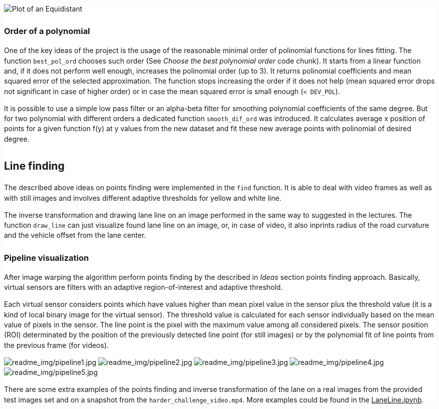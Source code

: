 ![Plot of an Equidistant](readme_img/equid.jpg)

### Order of a polynomial

One of the key ideas of the project is the usage of the reasonable minimal order of polinomial functions for lines fitting. The function `best_pol_ord` chooses such order (See *Choose the best polynomial order* code chunk). It starts from a linear function and, if it does not perform well enough, increases the polinomial order (up to 3). It returns polinomial coefficients and mean squared error of the selected approximation. The function stops increasing the order if it does not help (mean squared error drops not significant in case of higher order) or in case the mean squared error is small enough (`< DEV_POL`).

It is possible to use a simple low pass filter or an alpha-beta filter for smoothing polynomial coefficients of the same degree. But for two polynomial with different orders a dedicated function `smooth_dif_ord` was introduced. It calculates average x position of points for a given function f(y) at y values from the new dataset and fit these new average points with polinomial of desired degree.

## Line finding

The described above ideas on points finding were implemented in the `find` function. It is able to deal with video frames as well as with still images and involves different adaptive thresholds for yellow and white line.

The inverse transformation and drawing lane line on an image performed in the same way to suggested in the lectures. The function `draw_line` can just visualize found lane line on an image, or, in case of video, it also inprints radius of the road curvature and the vehicle offset from the lane center.

### Pipeline visualization
After image warping the algorithm perform points finding by the described in *Ideas* section points finding approach. Basically, virtual sensors are  filters with an adaptive region-of-interest and adaptive threshold.

Each virtual sensor considers points which have values higher than mean pixel value in the sensor plus the threshold value (it is a kind of local binary image for the virtual sensor). The threshold value is calculated for each sensor individually based on the mean value of pixels in the sensor. The line point is the pixel with the maximum value among all considered pixels. The sensor position (ROI) determinated by the position of the previously detected line point (for still images) or by the polynomial fit of line points from the previous frame (for videos).

![readme_img/pipeline1.jpg](readme_img/pipeline1.jpg)
![readme_img/pipeline2.jpg](readme_img/pipeline2.jpg)
![readme_img/pipeline3.jpg](readme_img/pipeline3.jpg)
![readme_img/pipeline4.jpg](readme_img/pipeline4.jpg)
![readme_img/pipeline5.jpg](readme_img/pipeline5.jpg)

There are some extra examples of the points finding and inverse transformation of the lane on a real images from the provided test images set and on a snapshot from the `harder_challenge_video.mp4`. More examples could be found in the [LaneLine.ipynb](https://github.com/NikolasEnt/Advanced-Lane-Lines/blob/master/LaneLine.ipynb).
